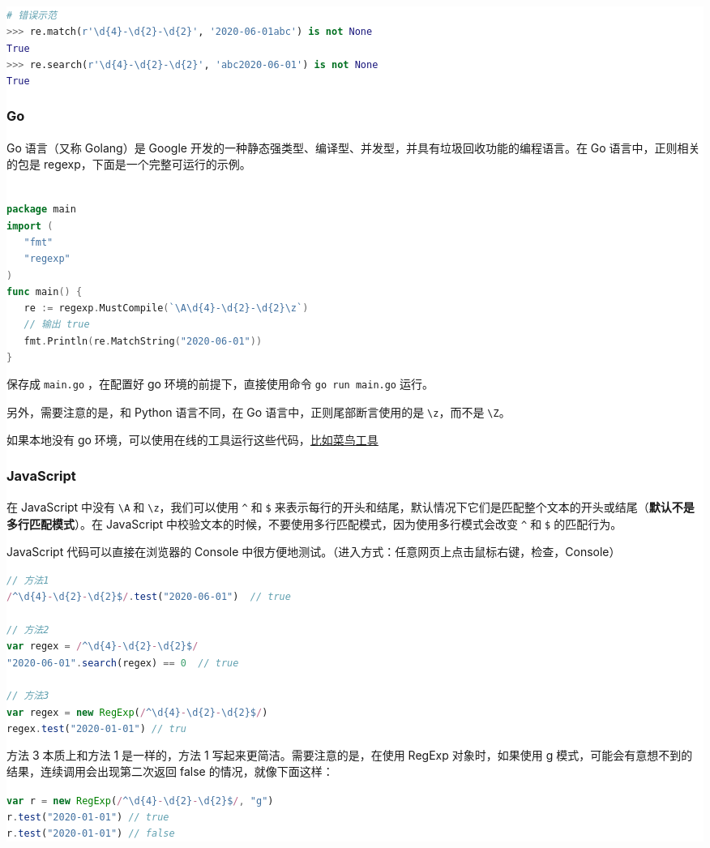 ```python
# 错误示范
>>> re.match(r'\d{4}-\d{2}-\d{2}', '2020-06-01abc') is not None
True
>>> re.search(r'\d{4}-\d{2}-\d{2}', 'abc2020-06-01') is not None
True
```

### Go

Go 语言（又称 Golang）是 Google 开发的一种静态强类型、编译型、并发型，并具有垃圾回收功能的编程语言。在 Go 语言中，正则相关的包是 regexp，下面是一个完整可运行的示例。

```go

package main
import (
   "fmt"
   "regexp"
)
func main() {
   re := regexp.MustCompile(`\A\d{4}-\d{2}-\d{2}\z`)
   // 输出 true
   fmt.Println(re.MatchString("2020-06-01"))
}
```

保存成 `main.go` ，在配置好 go 环境的前提下，直接使用命令 `go run main.go` 运行。

另外，需要注意的是，和 Python 语言不同，在 Go 语言中，正则尾部断言使用的是  `\z`，而不是 `\Z`。

如果本地没有 go 环境，可以使用在线的工具运行这些代码，[比如菜鸟工具](https://c.runoob.com/compile/21)

### JavaScript

在 JavaScript 中没有 `\A` 和 `\z`，我们可以使用 `^` 和 `$` 来表示每行的开头和结尾，默认情况下它们是匹配整个文本的开头或结尾（**默认不是多行匹配模式**）。在 JavaScript 中校验文本的时候，不要使用多行匹配模式，因为使用多行模式会改变 `^`  和  `$` 的匹配行为。

JavaScript 代码可以直接在浏览器的 Console 中很方便地测试。（进入方式：任意网页上点击鼠标右键，检查，Console）

```javascript
// 方法1
/^\d{4}-\d{2}-\d{2}$/.test("2020-06-01")  // true

// 方法2
var regex = /^\d{4}-\d{2}-\d{2}$/
"2020-06-01".search(regex) == 0  // true

// 方法3
var regex = new RegExp(/^\d{4}-\d{2}-\d{2}$/)
regex.test("2020-01-01") // tru
```

方法 3 本质上和方法 1 是一样的，方法 1 写起来更简洁。需要注意的是，在使用 RegExp 对象时，如果使用 g 模式，可能会有意想不到的结果，连续调用会出现第二次返回 false 的情况，就像下面这样：

```javascript
var r = new RegExp(/^\d{4}-\d{2}-\d{2}$/, "g")
r.test("2020-01-01") // true
r.test("2020-01-01") // false
```
